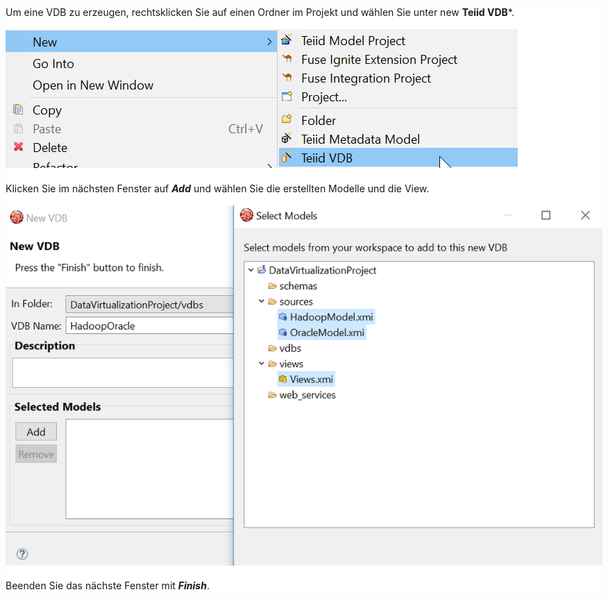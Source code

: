 Um eine VDB zu erzeugen, rechtsklicken Sie auf einen Ordner im Projekt und wählen Sie unter new **Teiid VDB***.

![VDB1](./Bilder/VDB1.png)

Klicken Sie im nächsten Fenster auf ***Add*** und wählen Sie die erstellten Modelle und die View.

![VDB2](./Bilder/VDB2.png)

Beenden Sie das nächste Fenster mit ***Finish***.
